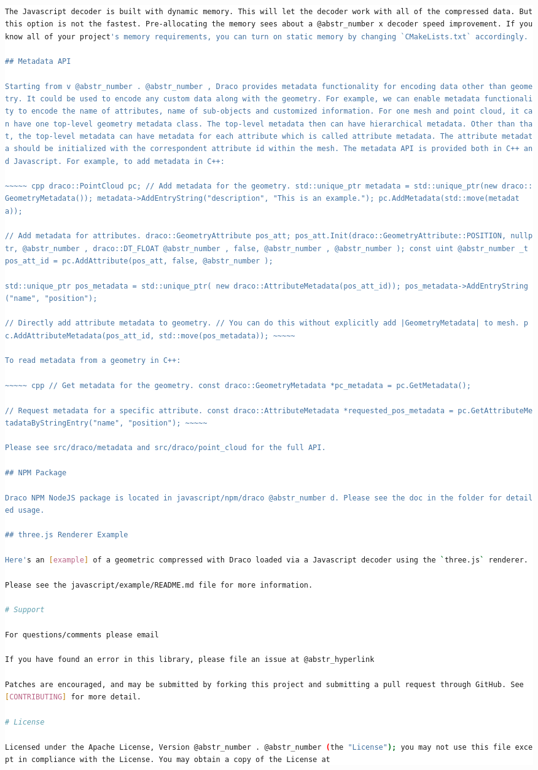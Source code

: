 ~~~~~ bash
The Javascript decoder is built with dynamic memory. This will let the decoder work with all of the compressed data. But this option is not the fastest. Pre-allocating the memory sees about a @abstr_number x decoder speed improvement. If you know all of your project's memory requirements, you can turn on static memory by changing `CMakeLists.txt` accordingly.

## Metadata API

Starting from v @abstr_number . @abstr_number , Draco provides metadata functionality for encoding data other than geometry. It could be used to encode any custom data along with the geometry. For example, we can enable metadata functionality to encode the name of attributes, name of sub-objects and customized information. For one mesh and point cloud, it can have one top-level geometry metadata class. The top-level metadata then can have hierarchical metadata. Other than that, the top-level metadata can have metadata for each attribute which is called attribute metadata. The attribute metadata should be initialized with the correspondent attribute id within the mesh. The metadata API is provided both in C++ and Javascript. For example, to add metadata in C++:

~~~~~ cpp draco::PointCloud pc; // Add metadata for the geometry. std::unique_ptr metadata = std::unique_ptr(new draco::GeometryMetadata()); metadata->AddEntryString("description", "This is an example."); pc.AddMetadata(std::move(metadata));

// Add metadata for attributes. draco::GeometryAttribute pos_att; pos_att.Init(draco::GeometryAttribute::POSITION, nullptr, @abstr_number , draco::DT_FLOAT @abstr_number , false, @abstr_number , @abstr_number ); const uint @abstr_number _t pos_att_id = pc.AddAttribute(pos_att, false, @abstr_number );

std::unique_ptr pos_metadata = std::unique_ptr( new draco::AttributeMetadata(pos_att_id)); pos_metadata->AddEntryString("name", "position");

// Directly add attribute metadata to geometry. // You can do this without explicitly add |GeometryMetadata| to mesh. pc.AddAttributeMetadata(pos_att_id, std::move(pos_metadata)); ~~~~~

To read metadata from a geometry in C++:

~~~~~ cpp // Get metadata for the geometry. const draco::GeometryMetadata *pc_metadata = pc.GetMetadata();

// Request metadata for a specific attribute. const draco::AttributeMetadata *requested_pos_metadata = pc.GetAttributeMetadataByStringEntry("name", "position"); ~~~~~

Please see src/draco/metadata and src/draco/point_cloud for the full API.

## NPM Package

Draco NPM NodeJS package is located in javascript/npm/draco @abstr_number d. Please see the doc in the folder for detailed usage.

## three.js Renderer Example

Here's an [example] of a geometric compressed with Draco loaded via a Javascript decoder using the `three.js` renderer.

Please see the javascript/example/README.md file for more information.

# Support

For questions/comments please email 

If you have found an error in this library, please file an issue at @abstr_hyperlink 

Patches are encouraged, and may be submitted by forking this project and submitting a pull request through GitHub. See [CONTRIBUTING] for more detail.

# License

Licensed under the Apache License, Version @abstr_number . @abstr_number (the "License"); you may not use this file except in compliance with the License. You may obtain a copy of the License at
~~~~~
